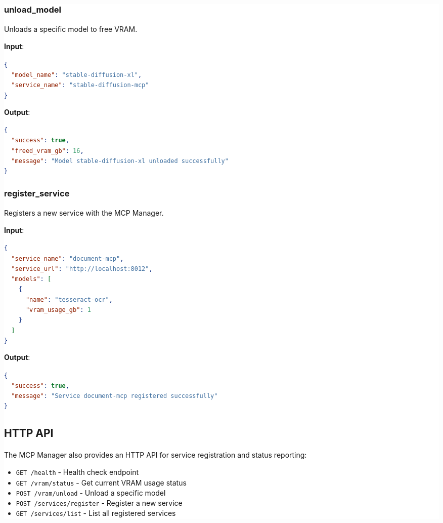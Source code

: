 ### unload_model

Unloads a specific model to free VRAM.

**Input**:
```json
{
  "model_name": "stable-diffusion-xl",
  "service_name": "stable-diffusion-mcp"
}
```

**Output**:
```json
{
  "success": true,
  "freed_vram_gb": 16,
  "message": "Model stable-diffusion-xl unloaded successfully"
}
```

### register_service

Registers a new service with the MCP Manager.

**Input**:
```json
{
  "service_name": "document-mcp",
  "service_url": "http://localhost:8012",
  "models": [
    {
      "name": "tesseract-ocr",
      "vram_usage_gb": 1
    }
  ]
}
```

**Output**:
```json
{
  "success": true,
  "message": "Service document-mcp registered successfully"
}
```

## HTTP API

The MCP Manager also provides an HTTP API for service registration and status reporting:

- `GET /health` - Health check endpoint
- `GET /vram/status` - Get current VRAM usage status
- `POST /vram/unload` - Unload a specific model
- `POST /services/register` - Register a new service
- `GET /services/list` - List all registered services
